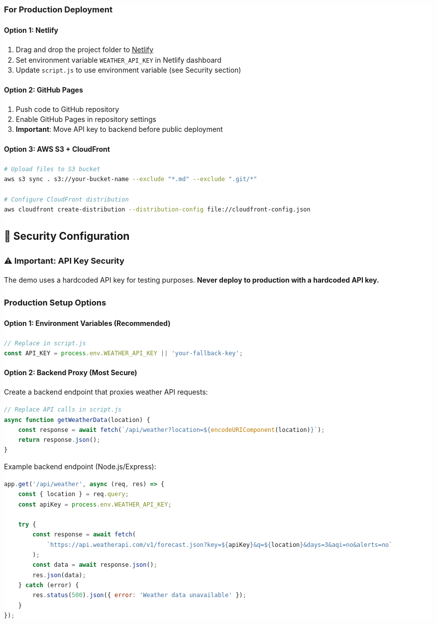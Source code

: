 ### For Production Deployment

#### Option 1: Netlify
1. Drag and drop the project folder to [Netlify](https://netlify.com)
2. Set environment variable `WEATHER_API_KEY` in Netlify dashboard
3. Update `script.js` to use environment variable (see Security section)

#### Option 2: GitHub Pages
1. Push code to GitHub repository
2. Enable GitHub Pages in repository settings
3. **Important**: Move API key to backend before public deployment

#### Option 3: AWS S3 + CloudFront
```bash
# Upload files to S3 bucket
aws s3 sync . s3://your-bucket-name --exclude "*.md" --exclude ".git/*"

# Configure CloudFront distribution
aws cloudfront create-distribution --distribution-config file://cloudfront-config.json
```

## 🔐 Security Configuration

### ⚠️ Important: API Key Security

The demo uses a hardcoded API key for testing purposes. **Never deploy to production with a hardcoded API key.**

### Production Setup Options

#### Option 1: Environment Variables (Recommended)
```javascript
// Replace in script.js
const API_KEY = process.env.WEATHER_API_KEY || 'your-fallback-key';
```

#### Option 2: Backend Proxy (Most Secure)
Create a backend endpoint that proxies weather API requests:

```javascript
// Replace API calls in script.js
async function getWeatherData(location) {
    const response = await fetch(`/api/weather?location=${encodeURIComponent(location)}`);
    return response.json();
}
```

Example backend endpoint (Node.js/Express):
```javascript
app.get('/api/weather', async (req, res) => {
    const { location } = req.query;
    const apiKey = process.env.WEATHER_API_KEY;
    
    try {
        const response = await fetch(
            `https://api.weatherapi.com/v1/forecast.json?key=${apiKey}&q=${location}&days=3&aqi=no&alerts=no`
        );
        const data = await response.json();
        res.json(data);
    } catch (error) {
        res.status(500).json({ error: 'Weather data unavailable' });
    }
});
```